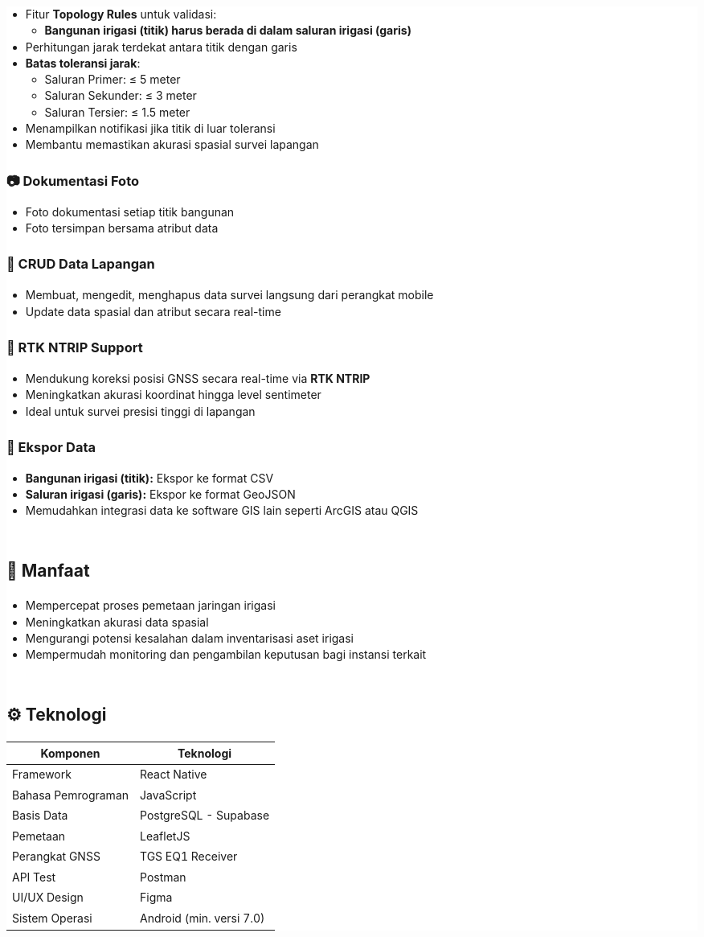 - Fitur **Topology Rules** untuk validasi:
  - **Bangunan irigasi (titik) harus berada di dalam saluran irigasi (garis)**
- Perhitungan jarak terdekat antara titik dengan garis
- **Batas toleransi jarak**:
  - Saluran Primer: ≤ 5 meter
  - Saluran Sekunder: ≤ 3 meter
  - Saluran Tersier: ≤ 1.5 meter
- Menampilkan notifikasi jika titik di luar toleransi
- Membantu memastikan akurasi spasial survei lapangan

### 📷 Dokumentasi Foto
- Foto dokumentasi setiap titik bangunan
- Foto tersimpan bersama atribut data


### 🔄 CRUD Data Lapangan
- Membuat, mengedit, menghapus data survei langsung dari perangkat mobile
- Update data spasial dan atribut secara real-time

### 📡 RTK NTRIP Support
- Mendukung koreksi posisi GNSS secara real-time via **RTK NTRIP**
- Meningkatkan akurasi koordinat hingga level sentimeter
- Ideal untuk survei presisi tinggi di lapangan

### 💾 Ekspor Data
- **Bangunan irigasi (titik):** Ekspor ke format CSV
- **Saluran irigasi (garis):** Ekspor ke format GeoJSON
- Memudahkan integrasi data ke software GIS lain seperti ArcGIS atau QGIS
<br></br>

## 🎯 Manfaat
- Mempercepat proses pemetaan jaringan irigasi
- Meningkatkan akurasi data spasial
- Mengurangi potensi kesalahan dalam inventarisasi aset irigasi
- Mempermudah monitoring dan pengambilan keputusan bagi instansi terkait
<br></br>


## ⚙️ Teknologi

| Komponen | Teknologi |
|----------|-----------|
| Framework | React Native |
| Bahasa Pemrograman | JavaScript |
| Basis Data | PostgreSQL - Supabase |
| Pemetaan | LeafletJS |
| Perangkat GNSS | TGS EQ1 Receiver |
| API Test | Postman |
| UI/UX Design | Figma |
| Sistem Operasi | Android (min. versi 7.0) |
